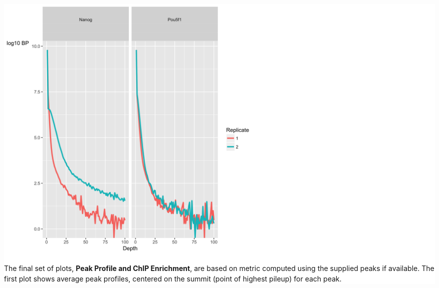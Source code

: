 <img src="../img/CoverageHistogramPlot.png" width="500">



The final set of plots, **Peak Profile and ChIP Enrichment**, are based on metric computed using the supplied peaks if available. The first plot shows average peak profiles, centered on the summit (point of highest pileup) for each peak.
